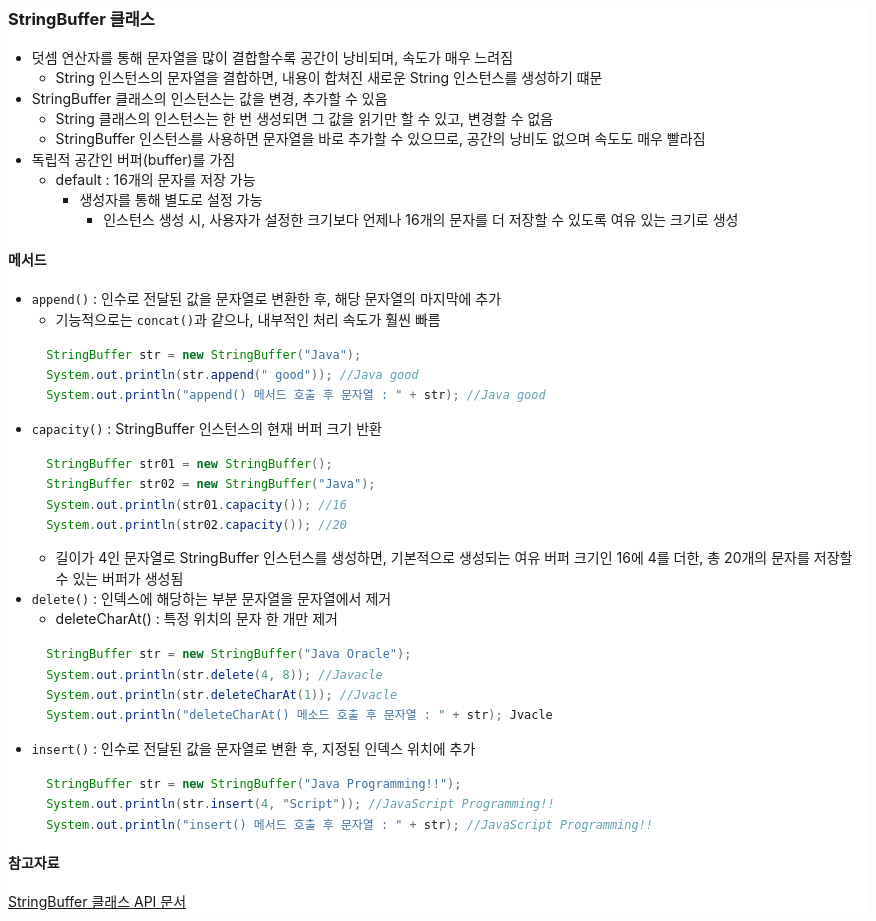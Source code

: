 ### StringBuffer 클래스
- 덧셈 연산자를 통해 문자열을 많이 결합할수록 공간이 낭비되며, 속도가 매우 느려짐
  - String 인스턴스의 문자열을 결합하면, 내용이 합쳐진 새로운 String 인스턴스를 생성하기 떄문
- StringBuffer 클래스의 인스턴스는 값을 변경, 추가할 수 있음
  - String 클래스의 인스턴스는 한 번 생성되면 그 값을 읽기만 할 수 있고, 변경할 수 없음
  - StringBuffer 인스턴스를 사용하면 문자열을 바로 추가할 수 있으므로, 공간의 낭비도 없으며 속도도 매우 빨라짐
- 독립적 공간인 버퍼(buffer)를 가짐
  - default : 16개의 문자를 저장 가능
    - 생성자를 통해 별도로 설정 가능
      - 인스턴스 생성 시, 사용자가 설정한 크기보다 언제나 16개의 문자를 더 저장할 수 있도록 여유 있는 크기로 생성

#### 메서드
- ```append()``` : 인수로 전달된 값을 문자열로 변환한 후, 해당 문자열의 마지막에 추가
  - 기능적으로는 ```concat()```과 같으나, 내부적인 처리 속도가 훨씬 빠름
  ```java
    StringBuffer str = new StringBuffer("Java");
    System.out.println(str.append(" good")); //Java good
    System.out.println("append() 메서드 호출 후 문자열 : " + str); //Java good
  ```
- ```capacity()``` : StringBuffer 인스턴스의 현재 버퍼 크기 반환
  ```java
    StringBuffer str01 = new StringBuffer();
    StringBuffer str02 = new StringBuffer("Java");
    System.out.println(str01.capacity()); //16
    System.out.println(str02.capacity()); //20
  ```
  - 길이가 4인 문자열로 StringBuffer 인스턴스를 생성하면, 기본적으로 생성되는 여유 버퍼 크기인 16에 4를 더한, 총 20개의 문자를 저장할 수 있는 버퍼가 생성됨
- ```delete()``` : 인덱스에 해당하는 부분 문자열을 문자열에서 제거
  - deleteCharAt() : 특정 위치의 문자 한 개만 제거
  ```java
    StringBuffer str = new StringBuffer("Java Oracle");
    System.out.println(str.delete(4, 8)); //Javacle
    System.out.println(str.deleteCharAt(1)); //Jvacle
    System.out.println("deleteCharAt() 메소드 호출 후 문자열 : " + str); Jvacle
  ```
- ```insert()``` : 인수로 전달된 값을 문자열로 변환 후, 지정된 인덱스 위치에 추가
  ```java
    StringBuffer str = new StringBuffer("Java Programming!!");
    System.out.println(str.insert(4, "Script")); //JavaScript Programming!!
    System.out.println("insert() 메서드 호출 후 문자열 : " + str); //JavaScript Programming!!
  ```

#### 참고자료
[StringBuffer 클래스 API 문서](https://docs.oracle.com/javase/7/docs/api/java/lang/StringBuffer.html) 